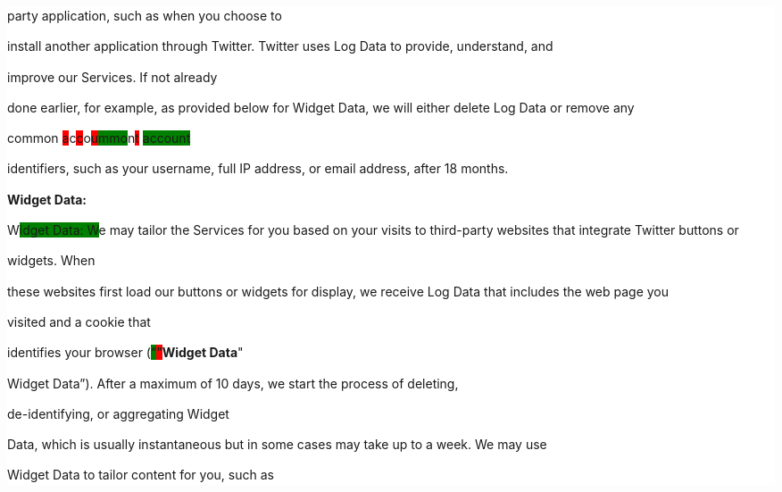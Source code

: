 </span>party application, such as when you choose to<span style="background-color: red;"> </span><span style="background-color: green;">


</span>install another application through Twitter. Twitter uses Log Data to provide, understand, and<span style="background-color: green;"> </span><span style="background-color: red;">


</span>improve our Services. If not already<span style="background-color: red;"> </span><span style="background-color: green;">


</span>done earlier, for example, as provided below for Widget Data, we will either delete Log Data or remove any<span style="background-color: red;">


common</span> <span style="background-color: red;">a</span>c<span style="background-color: red;">c</span>o<span style="background-color: red;">u</span><span style="background-color: green;">mmo</span>n<span style="background-color: red;">t</span> <span style="background-color: green;">account


</span>identifiers, such as your username, full IP address, or email address, after 18 months.


<span style="background-color: red;">**</span>Widget Data:<span style="background-color: red;">** </span><span style="background-color: green;">


</span>W<span style="background-color: green;">idget Data: W</span>e may tailor the Services for you based on your visits to third-party websites that integrate Twitter buttons or<span style="background-color: red;"> </span><span style="background-color: green;">


</span>widgets. When<span style="background-color: green;"> </span><span style="background-color: red;">


</span>these websites first load our buttons or widgets for display, we receive Log Data that includes the web page you<span style="background-color: red;"> </span><span style="background-color: green;">


</span>visited and a cookie that<span style="background-color: green;"> </span><span style="background-color: red;">


</span>identifies your browser (<span style="background-color: green;">“</span><span style="background-color: red;">"**</span>Widget Data<span style="background-color: red;">**"</span><span style="background-color: green;">


Widget Data”</span>). After a maximum of 10 days, we start the process of deleting,<span style="background-color: red;"> </span><span style="background-color: green;">


</span>de-identifying, or aggregating Widget<span style="background-color: green;"> </span><span style="background-color: red;">


</span>Data, which is usually instantaneous but in some cases may take up to a week. We may use<span style="background-color: red;"> </span><span style="background-color: green;">


</span>Widget Data to tailor content for you, such as<span style="background-color: green;"> </span><span style="background-color: red;">
